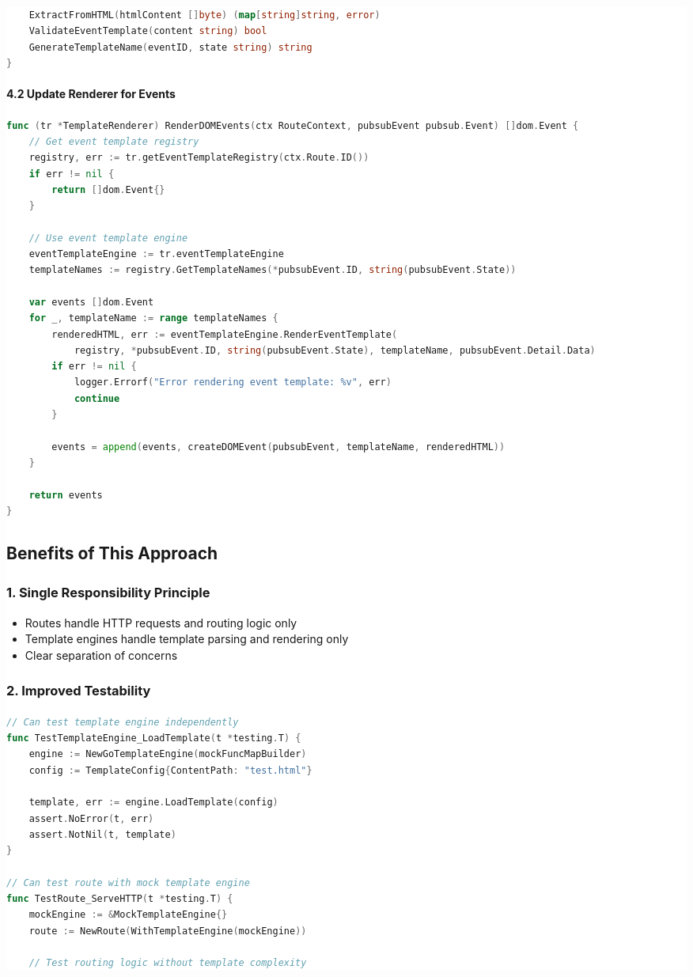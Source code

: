 ```go
    ExtractFromHTML(htmlContent []byte) (map[string]string, error)
    ValidateEventTemplate(content string) bool
    GenerateTemplateName(eventID, state string) string
}
```

#### 4.2 Update Renderer for Events
```go
func (tr *TemplateRenderer) RenderDOMEvents(ctx RouteContext, pubsubEvent pubsub.Event) []dom.Event {
    // Get event template registry
    registry, err := tr.getEventTemplateRegistry(ctx.Route.ID())
    if err != nil {
        return []dom.Event{}
    }
    
    // Use event template engine
    eventTemplateEngine := tr.eventTemplateEngine
    templateNames := registry.GetTemplateNames(*pubsubEvent.ID, string(pubsubEvent.State))
    
    var events []dom.Event
    for _, templateName := range templateNames {
        renderedHTML, err := eventTemplateEngine.RenderEventTemplate(
            registry, *pubsubEvent.ID, string(pubsubEvent.State), templateName, pubsubEvent.Detail.Data)
        if err != nil {
            logger.Errorf("Error rendering event template: %v", err)
            continue
        }
        
        events = append(events, createDOMEvent(pubsubEvent, templateName, renderedHTML))
    }
    
    return events
}
```

## Benefits of This Approach

### 1. **Single Responsibility Principle**
- Routes handle HTTP requests and routing logic only
- Template engines handle template parsing and rendering only
- Clear separation of concerns

### 2. **Improved Testability** 
```go
// Can test template engine independently
func TestTemplateEngine_LoadTemplate(t *testing.T) {
    engine := NewGoTemplateEngine(mockFuncMapBuilder)
    config := TemplateConfig{ContentPath: "test.html"}
    
    template, err := engine.LoadTemplate(config)
    assert.NoError(t, err)
    assert.NotNil(t, template)
}

// Can test route with mock template engine
func TestRoute_ServeHTTP(t *testing.T) {
    mockEngine := &MockTemplateEngine{}
    route := NewRoute(WithTemplateEngine(mockEngine))
    
    // Test routing logic without template complexity
```